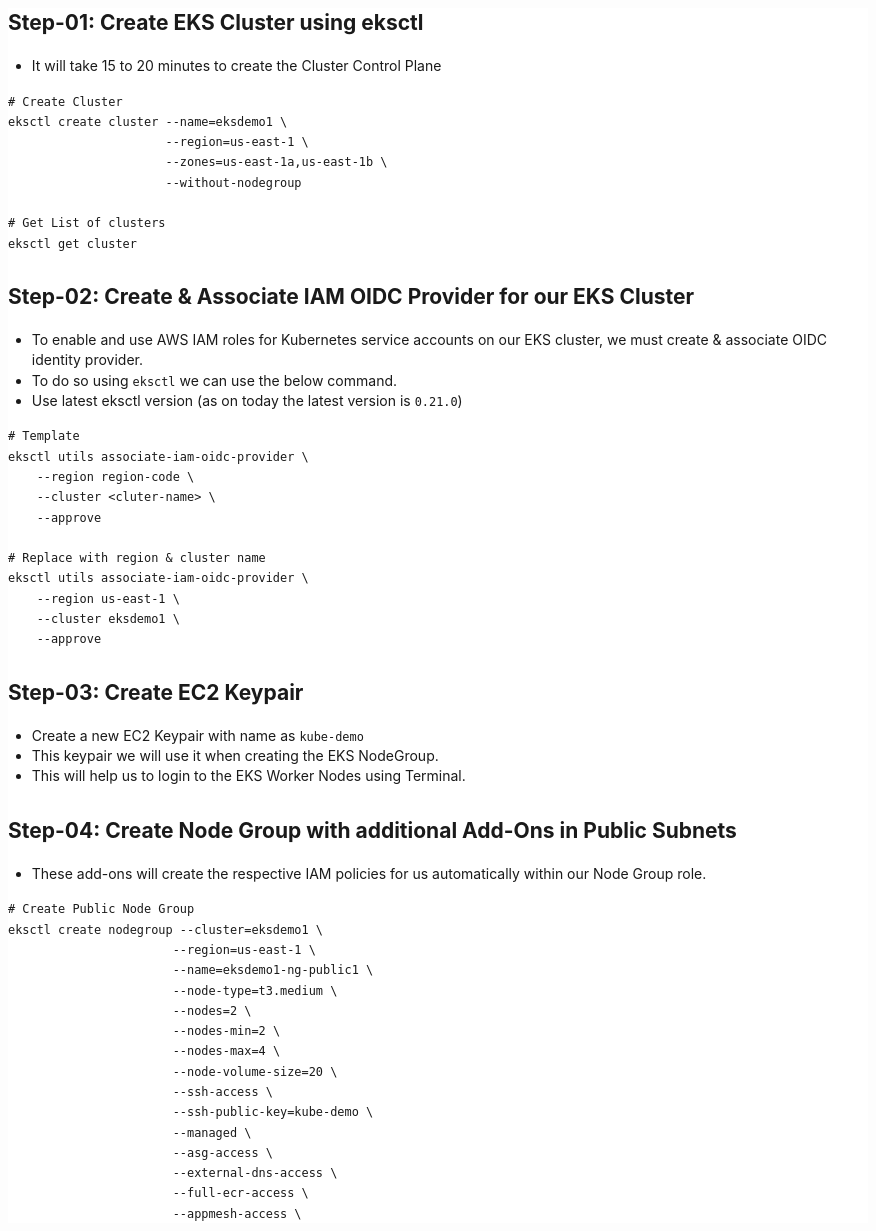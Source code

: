 
## Step-01: Create EKS Cluster using eksctl
- It will take 15 to 20 minutes to create the Cluster Control Plane 
```
# Create Cluster
eksctl create cluster --name=eksdemo1 \
                      --region=us-east-1 \
                      --zones=us-east-1a,us-east-1b \
                      --without-nodegroup 

# Get List of clusters
eksctl get cluster                  
```


## Step-02: Create & Associate IAM OIDC Provider for our EKS Cluster
- To enable and use AWS IAM roles for Kubernetes service accounts on our EKS cluster, we must create &  associate OIDC identity provider.
- To do so using `eksctl` we can use the  below command. 
- Use latest eksctl version (as on today the latest version is `0.21.0`)
```                   
# Template
eksctl utils associate-iam-oidc-provider \
    --region region-code \
    --cluster <cluter-name> \
    --approve

# Replace with region & cluster name
eksctl utils associate-iam-oidc-provider \
    --region us-east-1 \
    --cluster eksdemo1 \
    --approve
```



## Step-03: Create EC2 Keypair
- Create a new EC2 Keypair with name as `kube-demo`
- This keypair we will use it when creating the EKS NodeGroup.
- This will help us to login to the EKS Worker Nodes using Terminal.

## Step-04: Create Node Group with additional Add-Ons in Public Subnets
- These add-ons will create the respective IAM policies for us automatically within our Node Group role.
 ```
# Create Public Node Group   
eksctl create nodegroup --cluster=eksdemo1 \
                        --region=us-east-1 \
                        --name=eksdemo1-ng-public1 \
                        --node-type=t3.medium \
                        --nodes=2 \
                        --nodes-min=2 \
                        --nodes-max=4 \
                        --node-volume-size=20 \
                        --ssh-access \
                        --ssh-public-key=kube-demo \
                        --managed \
                        --asg-access \
                        --external-dns-access \
                        --full-ecr-access \
                        --appmesh-access \
 ```